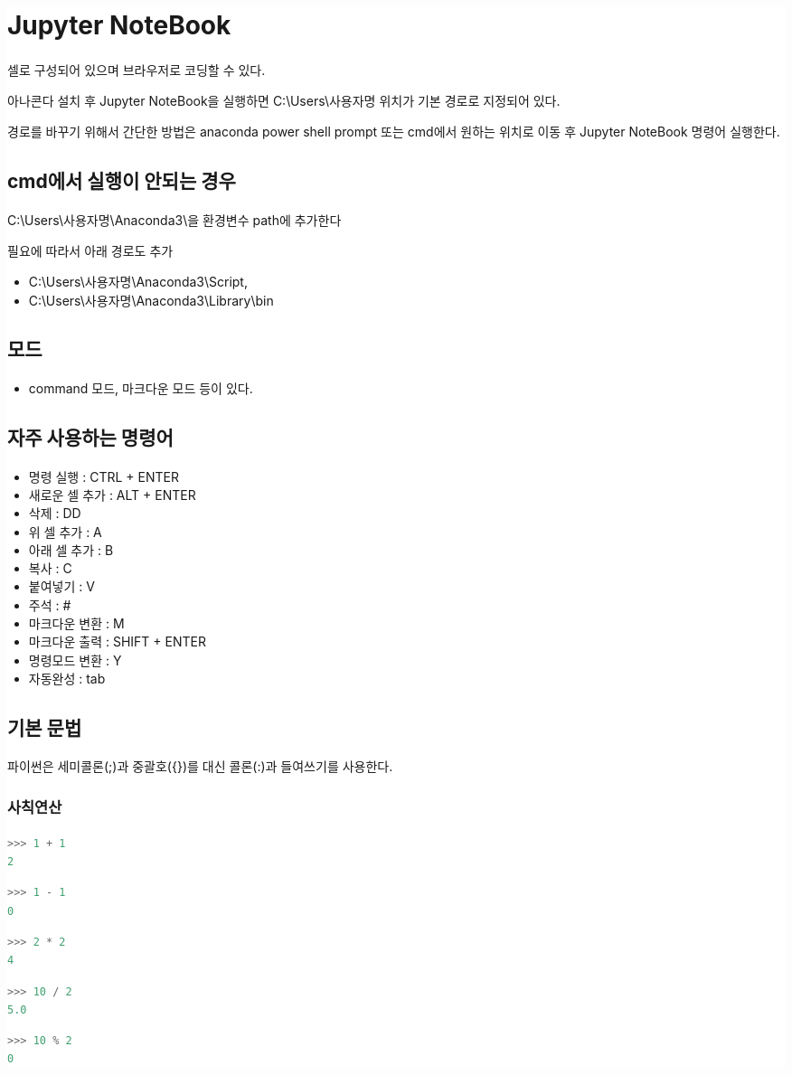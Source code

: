 # Jupyter NoteBook

셀로 구성되어 있으며 브라우저로 코딩할 수 있다.

아나콘다 설치 후 Jupyter NoteBook을 실행하면 C:\Users\사용자명 위치가 기본 경로로 지정되어 있다.

경로를 바꾸기 위해서 간단한 방법은 anaconda power shell prompt 또는 cmd에서 원하는 위치로 이동 후 
Jupyter NoteBook 명령어 실행한다.

## cmd에서 실행이 안되는 경우

C:\Users\사용자명\Anaconda3\을 환경변수 path에 추가한다

필요에 따라서 아래 경로도 추가 

* C:\Users\사용자명\Anaconda3\Script, 
* C:\Users\사용자명\Anaconda3\Library\bin


## 모드
* command 모드, 마크다운 모드 등이 있다.


## 자주 사용하는 명령어

* 명령 실행 : CTRL + ENTER
* 새로운 셀 추가 : ALT + ENTER
* 삭제 : DD
* 위 셀 추가 : A
* 아래 셀 추가 : B
* 복사 : C
* 붙여넣기 : V
* 주석 : #
* 마크다운 변환 : M 
* 마크다운 출력 : SHIFT + ENTER
* 명령모드 변환 : Y
* 자동완성 : tab




## 기본 문법

파이썬은 세미콜론(;)과 중괄호({})를 대신 콜론(:)과 들여쓰기를 사용한다.

### 사칙연산

``` python
>>> 1 + 1
2
```
``` python
>>> 1 - 1
0
```
``` python
>>> 2 * 2
4
```
``` python
>>> 10 / 2
5.0
```
``` python
>>> 10 % 2
0
```
